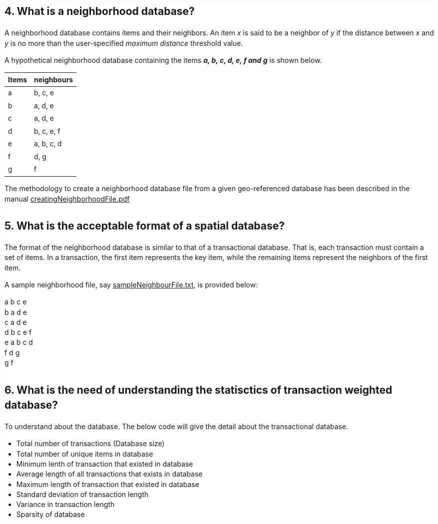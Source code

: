 ## 4. What is a neighborhood database? 

A neighborhood database contains items and their neighbors. An item *x* is said to be a neighbor of *y* if the distance between *x* and *y* is no more than the user-specified *maximum distance* threshold value.<br>

A hypothetical neighborhood database containing the items **_a, b, c, d, e, f and g_** is shown below.

| Items | neighbours |
| --- | --- |
| a | b, c, e |
| b | a, d, e |
| c | a, d, e | 
| d | b, c, e, f |
| e | a, b, c, d |
| f | d, g |
| g | f |

The methodology to create a neighborhood database file from a given geo-referenced database has been described in the manual [creatingNeighborhoodFile.pdf](creatingNeighborhoodFile.pdf)

## 5. What is the acceptable format of a spatial database?

The format of the neighborhood database is similar to that of a transactional database. That is, each transaction must contain a set of items. In a transaction, the first item represents the key item, while the remaining items represent the neighbors of the first item. 

A sample neighborhood file, say [sampleNeighbourFile.txt](sampleNeighbourFile.txt), is provided below:

a b c e <br>
b a d e <br>
c a d e <br>
d b c e f <br>
e a b c d <br>
f d g <br>
g f <br>

## 6. What is the need of understanding the statisctics of transaction weighted database?

To understand about the database. The below code will give the detail about the transactional database.
* Total number of transactions (Database size)
* Total number of unique items in database
* Minimum lenth of transaction that existed in database
* Average length of all transactions that exists in database
* Maximum length of transaction that existed in database
* Standard deviation of transaction length
* Variance in transaction length
* Sparsity of database
